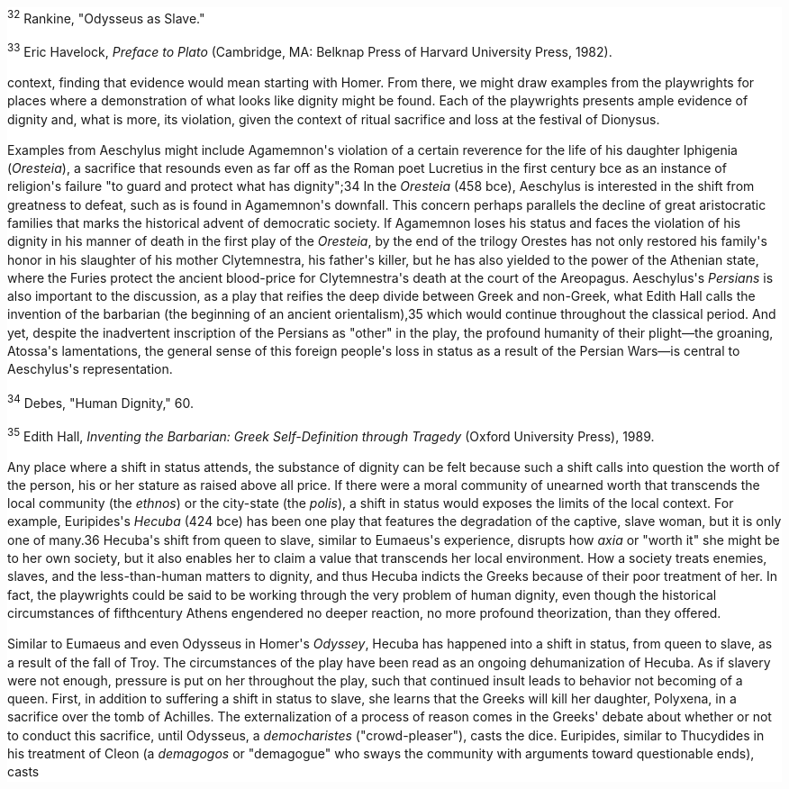 <sup>32</sup> Rankine, "Odysseus as Slave."

<sup>33</sup> Eric Havelock, *Preface to Plato* (Cambridge, MA: Belknap Press of Harvard University Press, 1982).

context, finding that evidence would mean starting with Homer. From there, we might draw examples from the playwrights for places where a demonstration of what looks like dignity might be found. Each of the playwrights presents ample evidence of dignity and, what is more, its violation, given the context of ritual sacrifice and loss at the festival of Dionysus.

Examples from Aeschylus might include Agamemnon's violation of a certain reverence for the life of his daughter Iphigenia (*Oresteia*), a sacrifice that resounds even as far off as the Roman poet Lucretius in the first century bce as an instance of religion's failure "to guard and protect what has dignity";34 In the *Oresteia* (458 bce), Aeschylus is interested in the shift from greatness to defeat, such as is found in Agamemnon's downfall. This concern perhaps parallels the decline of great aristocratic families that marks the historical advent of democratic society. If Agamemnon loses his status and faces the violation of his dignity in his manner of death in the first play of the *Oresteia*, by the end of the trilogy Orestes has not only restored his family's honor in his slaughter of his mother Clytemnestra, his father's killer, but he has also yielded to the power of the Athenian state, where the Furies protect the ancient blood-price for Clytemnestra's death at the court of the Areopagus. Aeschylus's *Persians* is also important to the discussion, as a play that reifies the deep divide between Greek and non-Greek, what Edith Hall calls the invention of the barbarian (the beginning of an ancient orientalism),35 which would continue throughout the classical period. And yet, despite the inadvertent inscription of the Persians as "other" in the play, the profound humanity of their plight—the groaning, Atossa's lamentations, the general sense of this foreign people's loss in status as a result of the Persian Wars—is central to Aeschylus's representation.

<sup>34</sup> Debes, "Human Dignity," 60.

<sup>35</sup> Edith Hall, *Inventing the Barbarian: Greek Self-Definition through Tragedy* (Oxford University Press), 1989.

Any place where a shift in status attends, the substance of dignity can be felt because such a shift calls into question the worth of the person, his or her stature as raised above all price. If there were a moral community of unearned worth that transcends the local community (the *ethnos*) or the city-state (the *polis*), a shift in status would exposes the limits of the local context. For example, Euripides's *Hecuba* (424 bce) has been one play that features the degradation of the captive, slave woman, but it is only one of many.36 Hecuba's shift from queen to slave, similar to Eumaeus's experience, disrupts how *axia* or "worth it" she might be to her own society, but it also enables her to claim a value that transcends her local environment. How a society treats enemies, slaves, and the less-than-human matters to dignity, and thus Hecuba indicts the Greeks because of their poor treatment of her. In fact, the playwrights could be said to be working through the very problem of human dignity, even though the historical circumstances of fifthcentury Athens engendered no deeper reaction, no more profound theorization, than they offered.

Similar to Eumaeus and even Odysseus in Homer's *Odyssey*, Hecuba has happened into a shift in status, from queen to slave, as a result of the fall of Troy. The circumstances of the play have been read as an ongoing dehumanization of Hecuba. As if slavery were not enough, pressure is put on her throughout the play, such that continued insult leads to behavior not becoming of a queen. First, in addition to suffering a shift in status to slave, she learns that the Greeks will kill her daughter, Polyxena, in a sacrifice over the tomb of Achilles. The externalization of a process of reason comes in the Greeks' debate about whether or not to conduct this sacrifice, until Odysseus, a *democharistes* ("crowd-pleaser"), casts the dice. Euripides, similar to Thucydides in his treatment of Cleon (a *demagogos* or "demagogue" who sways the community with arguments toward questionable ends), casts
